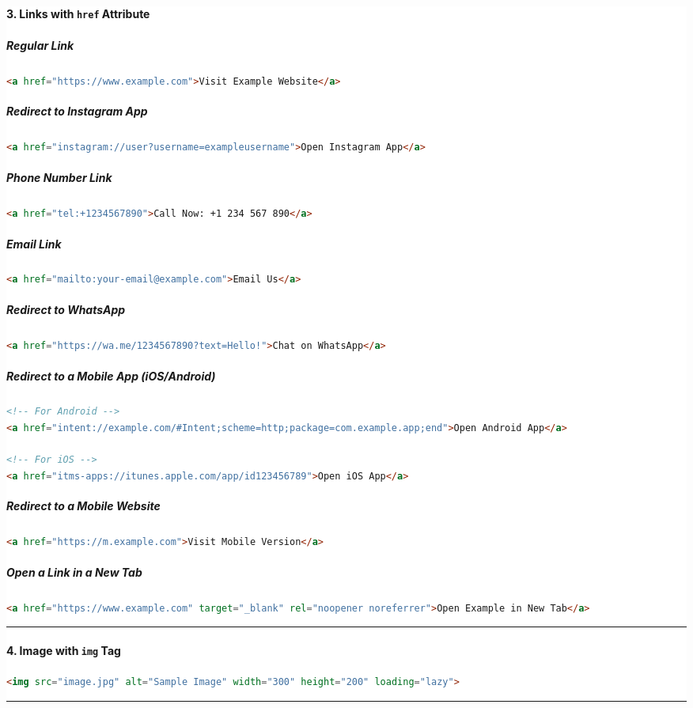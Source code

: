 
#### **3. Links with `href` Attribute**
##### **Regular Link**
```html
<a href="https://www.example.com">Visit Example Website</a>
```

##### **Redirect to Instagram App**
```html
<a href="instagram://user?username=exampleusername">Open Instagram App</a>
```

##### **Phone Number Link**
```html
<a href="tel:+1234567890">Call Now: +1 234 567 890</a>
```

##### **Email Link**
```html
<a href="mailto:your-email@example.com">Email Us</a>
```

##### **Redirect to WhatsApp**
```html
<a href="https://wa.me/1234567890?text=Hello!">Chat on WhatsApp</a>
```

##### **Redirect to a Mobile App (iOS/Android)**
```html
<!-- For Android -->
<a href="intent://example.com/#Intent;scheme=http;package=com.example.app;end">Open Android App</a>

<!-- For iOS -->
<a href="itms-apps://itunes.apple.com/app/id123456789">Open iOS App</a>
```

##### **Redirect to a Mobile Website**
```html
<a href="https://m.example.com">Visit Mobile Version</a>
```

##### **Open a Link in a New Tab**
```html
<a href="https://www.example.com" target="_blank" rel="noopener noreferrer">Open Example in New Tab</a>
```

---

#### **4. Image with `img` Tag**
```html
<img src="image.jpg" alt="Sample Image" width="300" height="200" loading="lazy">
```

---
